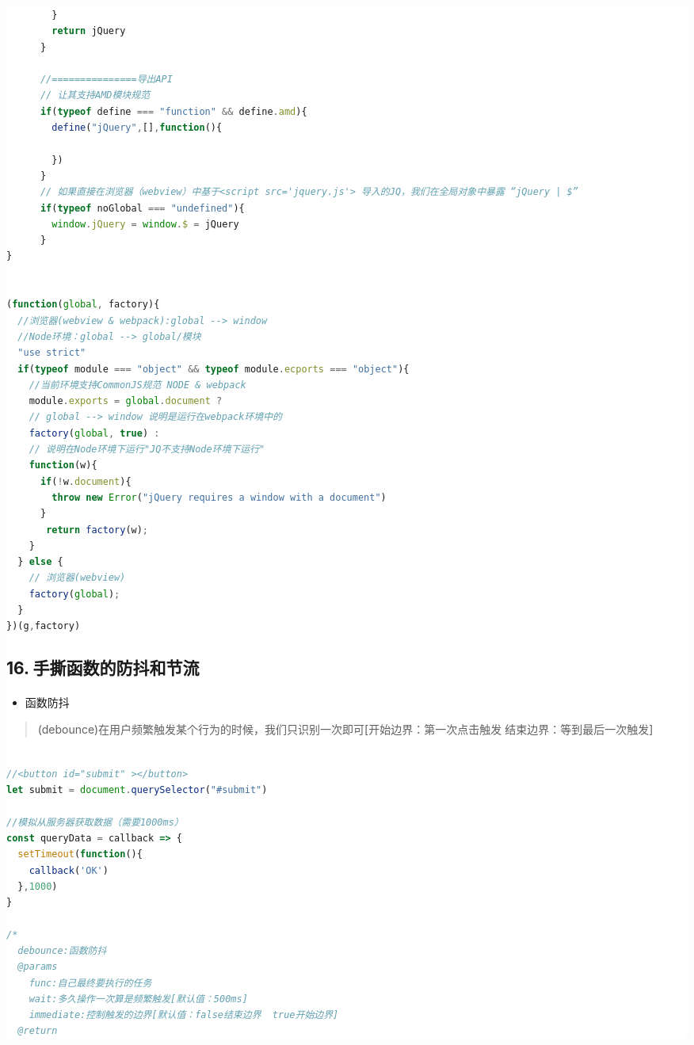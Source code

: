 ```js
        }
        return jQuery
      }

      //===============导出API
      // 让其支持AMD模块规范
      if(typeof define === "function" && define.amd){
        define("jQuery",[],function(){

        })
      }
      // 如果直接在浏览器（webview）中基于<script src='jquery.js'> 导入的JQ，我们在全局对象中暴露 “jQuery | $”
      if(typeof noGlobal === "undefined"){
        window.jQuery = window.$ = jQuery
      }
}


(function(global, factory){
  //浏览器(webview & webpack):global --> window
  //Node环境：global --> global/模块
  "use strict"
  if(typeof module === "object" && typeof module.ecports === "object"){
    //当前环境支持CommonJS规范 NODE & webpack
    module.exports = global.document ?
    // global --> window 说明是运行在webpack环境中的
    factory(global, true) :
    // 说明在Node环境下运行"JQ不支持Node环境下运行"
    function(w){
      if(!w.document){
        throw new Error("jQuery requires a window with a document")
      }
       return factory(w);
    }
  } else {
    // 浏览器(webview)
    factory(global);
  }
})(g,factory)
```
## 16. 手撕函数的防抖和节流
- 函数防抖
> (debounce)在用户频繁触发某个行为的时候，我们只识别一次即可[开始边界：第一次点击触发 结束边界：等到最后一次触发]
```js

//<button id="submit" ></button>
let submit = document.querySelector("#submit")

//模拟从服务器获取数据（需要1000ms）
const queryData = callback => {
  setTimeout(function(){
    callback('OK')
  },1000)
}

/*
  debounce:函数防抖
  @params 
    func:自己最终要执行的任务
    wait:多久操作一次算是频繁触发[默认值：500ms]
    immediate:控制触发的边界[默认值：false结束边界  true开始边界]
  @return
```